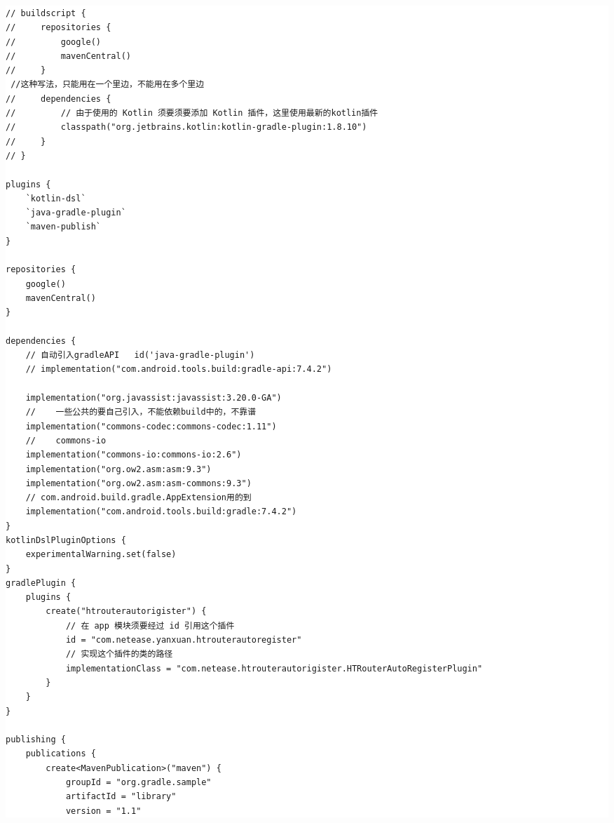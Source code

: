 

	// buildscript {
	//     repositories {
	//         google()
	//         mavenCentral()
	//     }
	 //这种写法，只能用在一个里边，不能用在多个里边
	//     dependencies {
	//         // 由于使用的 Kotlin 须要须要添加 Kotlin 插件，这里使用最新的kotlin插件
	//         classpath("org.jetbrains.kotlin:kotlin-gradle-plugin:1.8.10")
	//     }
	// }

	plugins {
	    `kotlin-dsl`
	    `java-gradle-plugin`
	    `maven-publish`
	}

	repositories {
	    google()
	    mavenCentral()
	}

	dependencies {
	    // 自动引入gradleAPI   id('java-gradle-plugin')
	    // implementation("com.android.tools.build:gradle-api:7.4.2")

	    implementation("org.javassist:javassist:3.20.0-GA")
	    //    一些公共的要自己引入，不能依赖build中的，不靠谱
	    implementation("commons-codec:commons-codec:1.11")
	    //    commons-io
	    implementation("commons-io:commons-io:2.6")
	    implementation("org.ow2.asm:asm:9.3")
	    implementation("org.ow2.asm:asm-commons:9.3")
	    // com.android.build.gradle.AppExtension用的到
	    implementation("com.android.tools.build:gradle:7.4.2")
	}
	kotlinDslPluginOptions {
	    experimentalWarning.set(false)
	}
	gradlePlugin {
	    plugins {
	        create("htrouterautorigister") {
	            // 在 app 模块须要经过 id 引用这个插件
	            id = "com.netease.yanxuan.htrouterautoregister"
	            // 实现这个插件的类的路径
	            implementationClass = "com.netease.htrouterautorigister.HTRouterAutoRegisterPlugin"
	        }
	    }
	}

	publishing {
	    publications {
	        create<MavenPublication>("maven") {
	            groupId = "org.gradle.sample"
	            artifactId = "library"
	            version = "1.1"
